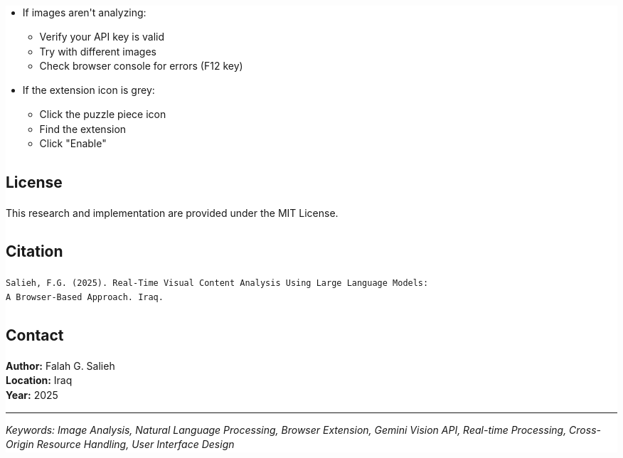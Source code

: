 - If images aren't analyzing:
  - Verify your API key is valid
  - Try with different images
  - Check browser console for errors (F12 key)

- If the extension icon is grey:
  - Click the puzzle piece icon
  - Find the extension
  - Click "Enable"

## License

This research and implementation are provided under the MIT License.

## Citation

```
Salieh, F.G. (2025). Real-Time Visual Content Analysis Using Large Language Models: 
A Browser-Based Approach. Iraq.
```

## Contact

**Author:** Falah G. Salieh  
**Location:** Iraq  
**Year:** 2025

---

*Keywords: Image Analysis, Natural Language Processing, Browser Extension, Gemini Vision API, Real-time Processing, Cross-Origin Resource Handling, User Interface Design* 